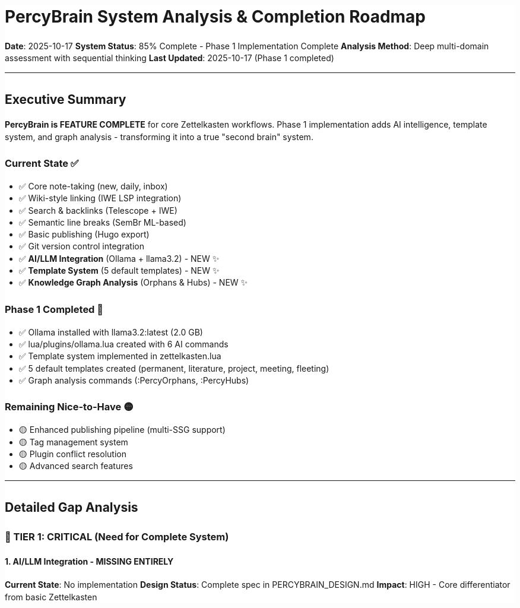# PercyBrain System Analysis & Completion Roadmap

**Date**: 2025-10-17 **System Status**: 85% Complete - Phase 1 Implementation Complete **Analysis Method**: Deep multi-domain assessment with sequential thinking **Last Updated**: 2025-10-17 (Phase 1 completed)

______________________________________________________________________

## Executive Summary

**PercyBrain is FEATURE COMPLETE** for core Zettelkasten workflows. Phase 1 implementation adds AI intelligence, template system, and graph analysis - transforming it into a true "second brain" system.

### Current State ✅

- ✅ Core note-taking (new, daily, inbox)
- ✅ Wiki-style linking (IWE LSP integration)
- ✅ Search & backlinks (Telescope + IWE)
- ✅ Semantic line breaks (SemBr ML-based)
- ✅ Basic publishing (Hugo export)
- ✅ Git version control integration
- ✅ **AI/LLM Integration** (Ollama + llama3.2) - NEW ✨
- ✅ **Template System** (5 default templates) - NEW ✨
- ✅ **Knowledge Graph Analysis** (Orphans & Hubs) - NEW ✨

### Phase 1 Completed 🎉

- ✅ Ollama installed with llama3.2:latest (2.0 GB)
- ✅ lua/plugins/ollama.lua created with 6 AI commands
- ✅ Template system implemented in zettelkasten.lua
- ✅ 5 default templates created (permanent, literature, project, meeting, fleeting)
- ✅ Graph analysis commands (:PercyOrphans, :PercyHubs)

### Remaining Nice-to-Have 🟡

- 🟡 Enhanced publishing pipeline (multi-SSG support)
- 🟡 Tag management system
- 🟡 Plugin conflict resolution
- 🟡 Advanced search features

______________________________________________________________________

## Detailed Gap Analysis

### 🔴 TIER 1: CRITICAL (Need for Complete System)

#### 1. AI/LLM Integration - MISSING ENTIRELY

**Current State**: No implementation **Design Status**: Complete spec in PERCYBRAIN_DESIGN.md **Impact**: HIGH - Core differentiator from basic Zettelkasten

